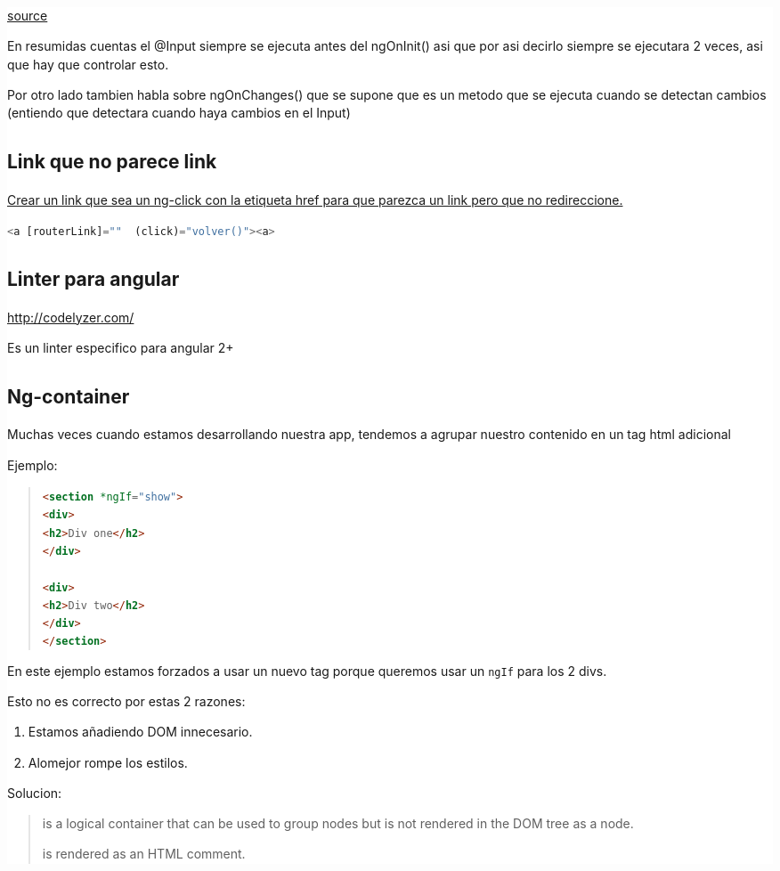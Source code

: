 [source](https://stackoverflow.com/questions/38020950/angular-in-which-lifecycle-hook-is-input-data-available-to-the-component/38021985#38021985)

En resumidas cuentas el @Input siempre se ejecuta antes del ngOnInit() asi que por asi decirlo siempre se ejecutara 2 veces, asi que hay que controlar esto.

Por otro lado tambien habla sobre ngOnChanges() que se supone que es un metodo que se ejecuta cuando se detectan cambios (entiendo que detectara cuando haya cambios en el Input)

## Link que no parece link <a href>

Crear un link que sea un ng-click con la etiqueta href para que parezca un link pero que no redireccione.

```typescript
<a [routerLink]=""  (click)="volver()"><a>
```

## Linter para angular

http://codelyzer.com/

Es un linter especifico para angular 2+

## Ng-container

Muchas veces cuando estamos desarrollando nuestra app, tendemos a agrupar nuestro contenido en un tag html adicional

Ejemplo:

> ```html
> <section *ngIf="show">
> <div>
> <h2>Div one</h2>
> </div>
> 
> <div>
> <h2>Div two</h2>
> </div>
> </section>
> ```

En este ejemplo estamos forzados a usar un nuevo tag porque queremos usar un `ngIf` para los 2 divs.

Esto no es correcto por estas 2 razones:

1. Estamos añadiendo DOM innecesario.

2. Alomejor rompe los estilos.

Solucion:

> <ng-container> is a logical container that can be used to group nodes but is not rendered in the DOM tree as a node.
>
> <ng-container> is rendered as an HTML comment.
